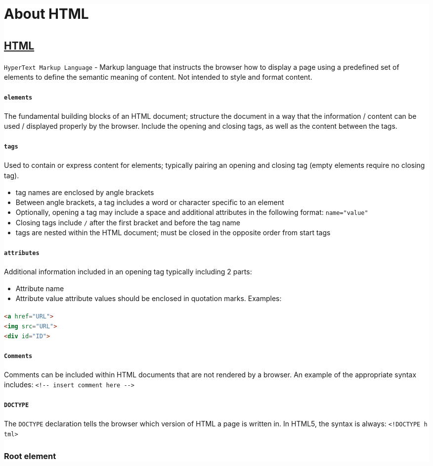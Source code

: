 # About HTML

## [HTML](https://developer.mozilla.org/en-US/docs/Web/HTML)

`HyperText Markup Language` - Markup language that instructs the browser how to display a page using a predefined set of elements to define the semantic meaning of content. Not intended to style and format content.

#### `elements`

The fundamental building blocks of an HTML document; structure the document in a way that the information / content can be used / displayed properly by the browser. Include the opening and closing tags, as well as the content between the tags.

#### `tags`

Used to contain or express content for elements; typically pairing an opening and closing tag (empty elements require no closing tag).
  * tag names are enclosed by angle brackets
  * Between angle brackets, a tag includes a word or character specific to an element
  * Optionally, opening a tag may include a space and additional attributes in the following format:
  `name="value"`
  * Closing tags include `/` after the first bracket and before the tag name
  * tags are nested within the HTML document; must be closed in the opposite order from start tags

#### `attributes`

Additional information included in an opening tag typically including 2 parts:
  * Attribute name
  * Attribute value
attribute values should be enclosed in quotation marks. Examples:
```HTML
<a href="URL">
<img src="URL">
<div id="ID">
```

#### `Comments`

Comments can be included within HTML documents that are not rendered by a browser. An example of the appropriate syntax includes:
`<!-- insert comment here -->`

#### `DOCTYPE`

The `DOCTYPE` declaration tells the browser which version of HTML a page is written in. In HTML5, the syntax is always:
`<!DOCTYPE html>`

### Root element
